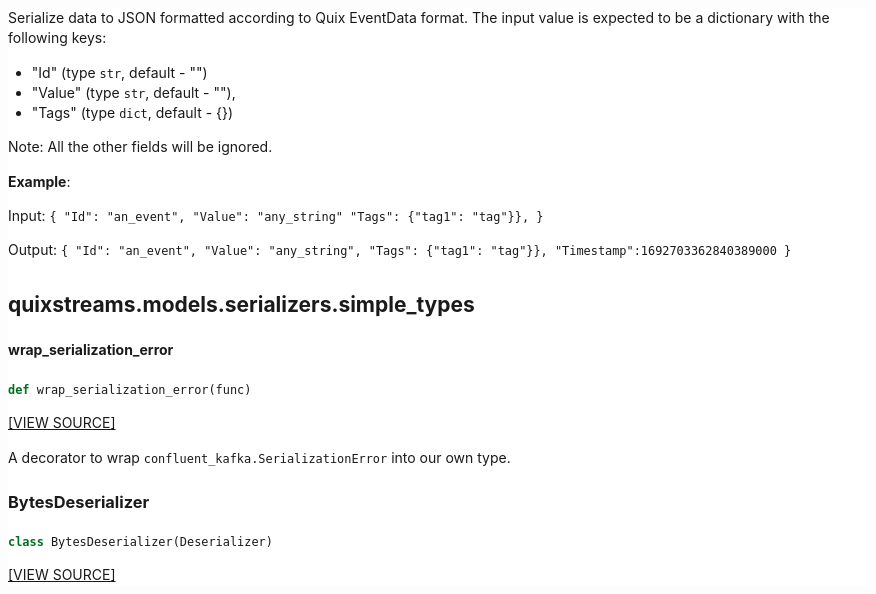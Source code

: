 Serialize data to JSON formatted according to Quix EventData format.
The input value is expected to be a dictionary with the following keys:
- "Id" (type `str`, default - "")
- "Value" (type `str`, default - ""),
- "Tags" (type `dict`, default - {})

Note: All the other fields will be ignored.

**Example**:

  Input:
    ```
    {
        "Id": "an_event",
        "Value": "any_string"
        "Tags": {"tag1": "tag"}},
    }
    ```
  
  Output:
    ```
    {
        "Id": "an_event",
        "Value": "any_string",
        "Tags": {"tag1": "tag"}},
        "Timestamp":1692703362840389000
    }
    ```

<a id="quixstreams.models.serializers.simple_types"></a>

## quixstreams.models.serializers.simple\_types

<a id="quixstreams.models.serializers.simple_types.wrap_serialization_error"></a>

#### wrap\_serialization\_error

```python
def wrap_serialization_error(func)
```

[[VIEW SOURCE]](https://github.com/quixio/quix-streams/blob/8d2a3ed9581929ed2d75e40a48d48ae0b87ca920/quixstreams/models/serializers/simple_types.py#L29)

A decorator to wrap `confluent_kafka.SerializationError` into our own type.

<a id="quixstreams.models.serializers.simple_types.BytesDeserializer"></a>

### BytesDeserializer

```python
class BytesDeserializer(Deserializer)
```

[[VIEW SOURCE]](https://github.com/quixio/quix-streams/blob/8d2a3ed9581929ed2d75e40a48d48ae0b87ca920/quixstreams/models/serializers/simple_types.py#L44)
